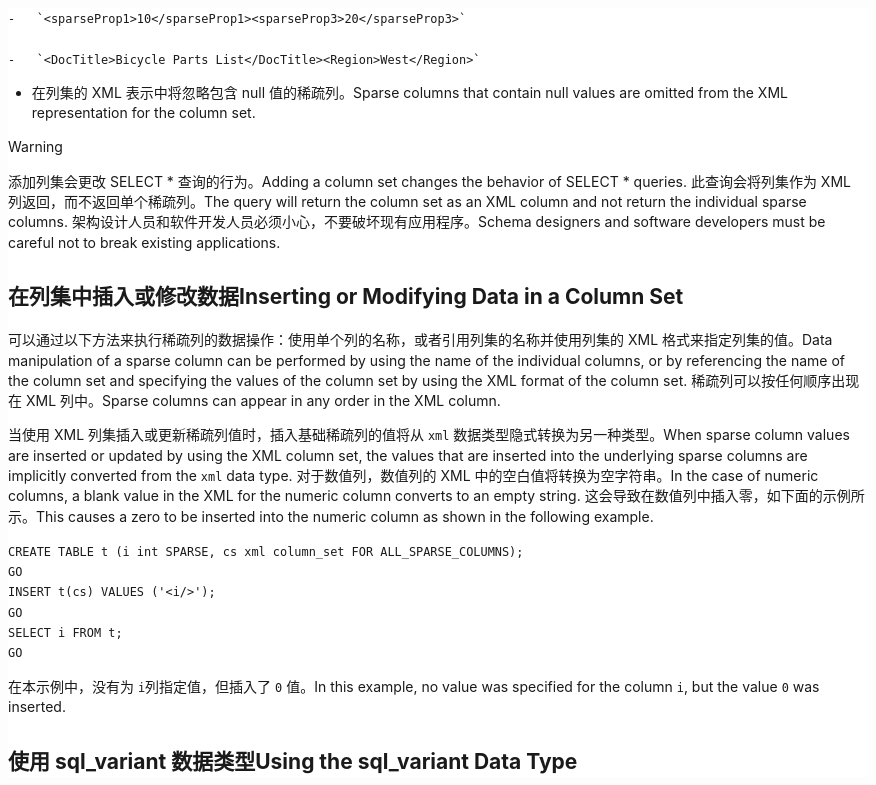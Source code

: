     -   `<sparseProp1>10</sparseProp1><sparseProp3>20</sparseProp3>`  
  
    -   `<DocTitle>Bicycle Parts List</DocTitle><Region>West</Region>`  
  
-   <span data-ttu-id="4a1d6-147">在列集的 XML 表示中将忽略包含 null 值的稀疏列。</span><span class="sxs-lookup"><span data-stu-id="4a1d6-147">Sparse columns that contain null values are omitted from the XML representation for the column set.</span></span>  
  
> [!WARNING]  
>  <span data-ttu-id="4a1d6-148">添加列集会更改 SELECT \* 查询的行为。</span><span class="sxs-lookup"><span data-stu-id="4a1d6-148">Adding a column set changes the behavior of SELECT \* queries.</span></span> <span data-ttu-id="4a1d6-149">此查询会将列集作为 XML 列返回，而不返回单个稀疏列。</span><span class="sxs-lookup"><span data-stu-id="4a1d6-149">The query will return the column set as an XML column and not return the individual sparse columns.</span></span> <span data-ttu-id="4a1d6-150">架构设计人员和软件开发人员必须小心，不要破坏现有应用程序。</span><span class="sxs-lookup"><span data-stu-id="4a1d6-150">Schema designers and software developers must be careful not to break existing applications.</span></span>  
  
## <a name="inserting-or-modifying-data-in-a-column-set"></a><span data-ttu-id="4a1d6-151">在列集中插入或修改数据</span><span class="sxs-lookup"><span data-stu-id="4a1d6-151">Inserting or Modifying Data in a Column Set</span></span>  
 <span data-ttu-id="4a1d6-152">可以通过以下方法来执行稀疏列的数据操作：使用单个列的名称，或者引用列集的名称并使用列集的 XML 格式来指定列集的值。</span><span class="sxs-lookup"><span data-stu-id="4a1d6-152">Data manipulation of a sparse column can be performed by using the name of the individual columns, or by referencing the name of the column set and specifying the values of the column set by using the XML format of the column set.</span></span> <span data-ttu-id="4a1d6-153">稀疏列可以按任何顺序出现在 XML 列中。</span><span class="sxs-lookup"><span data-stu-id="4a1d6-153">Sparse columns can appear in any order in the XML column.</span></span>  
  
 <span data-ttu-id="4a1d6-154">当使用 XML 列集插入或更新稀疏列值时，插入基础稀疏列的值将从 `xml` 数据类型隐式转换为另一种类型。</span><span class="sxs-lookup"><span data-stu-id="4a1d6-154">When sparse column values are inserted or updated by using the XML column set, the values that are inserted into the underlying sparse columns are implicitly converted from the `xml` data type.</span></span> <span data-ttu-id="4a1d6-155">对于数值列，数值列的 XML 中的空白值将转换为空字符串。</span><span class="sxs-lookup"><span data-stu-id="4a1d6-155">In the case of numeric columns, a blank value in the XML for the numeric column converts to an empty string.</span></span> <span data-ttu-id="4a1d6-156">这会导致在数值列中插入零，如下面的示例所示。</span><span class="sxs-lookup"><span data-stu-id="4a1d6-156">This causes a zero to be inserted into the numeric column as shown in the following example.</span></span>  
  
```  
CREATE TABLE t (i int SPARSE, cs xml column_set FOR ALL_SPARSE_COLUMNS);  
GO  
INSERT t(cs) VALUES ('<i/>');  
GO  
SELECT i FROM t;  
GO  
```  
  
 <span data-ttu-id="4a1d6-157">在本示例中，没有为 `i`列指定值，但插入了 `0` 值。</span><span class="sxs-lookup"><span data-stu-id="4a1d6-157">In this example, no value was specified for the column `i`, but the value `0` was inserted.</span></span>  
  
## <a name="using-the-sql_variant-data-type"></a><span data-ttu-id="4a1d6-158">使用 sql_variant 数据类型</span><span class="sxs-lookup"><span data-stu-id="4a1d6-158">Using the sql_variant Data Type</span></span>  